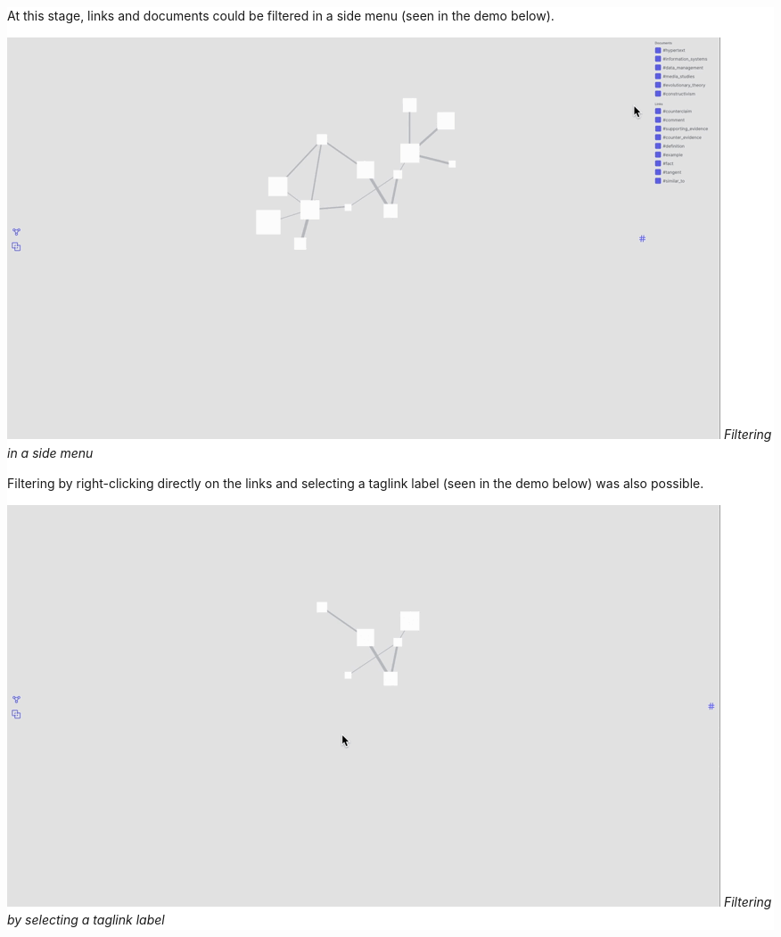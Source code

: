 

At this stage, links and documents could be filtered in a side menu (seen in the demo below).

![](assets/filter_in_menu.gif)
*Filtering in a side menu*

Filtering by right-clicking directly on the links and selecting a taglink label (seen in the demo below) was also possible.

![](assets/filter_click_link.gif)
*Filtering by selecting a taglink label*
